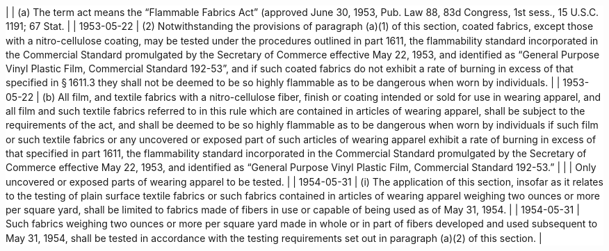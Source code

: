 |            |               (a) The term act means the &#8220;Flammable Fabrics Act&#8221; (approved June 30, 1953, Pub. Law 88, 83d Congress, 1st sess., 15 U.S.C. 1191; 67 Stat.                                                                                                                                                                                                                                                                                                                                                                                                                                                                                                                                                                                                                                          |
| 1953-05-22 | (2) Notwithstanding the provisions of paragraph (a)(1) of this section, coated fabrics, except those with a nitro-cellulose coating, may be tested under the procedures outlined in part 1611, the flammability standard incorporated in the Commercial Standard promulgated by the Secretary of Commerce effective May 22, 1953, and identified as &#8220;General Purpose Vinyl Plastic Film, Commercial Standard 192-53&#8221;, and if such coated fabrics do not exhibit a rate of burning in excess of that specified in &#167;&#8201;1611.3 they shall not be deemed to be so highly flammable as to be dangerous when worn by individuals.                                                                                                                                                              |
| 1953-05-22 | (b) All film, and textile fabrics with a nitro-cellulose fiber, finish or coating intended or sold for use in wearing apparel, and all film and such textile fabrics referred to in this rule which are contained in articles of wearing apparel, shall be subject to the requirements of the act, and shall be deemed to be so highly flammable as to be dangerous when worn by individuals if such film or such textile fabrics or any uncovered or exposed part of such articles of wearing apparel exhibit a rate of burning in excess of that specified in part 1611, the flammability standard incorporated in the Commercial Standard promulgated by the Secretary of Commerce effective May 22, 1953, and identified as &#8220;General Purpose Vinyl Plastic Film, Commercial Standard 192-53.&#8221; |
|            |             Only uncovered or exposed parts of wearing apparel to be tested.                                                                                                                                                                                                                                                                                                                                                                                                                                                                                                                                                                                                                                                                                                                                  |
| 1954-05-31 | (i) The application of this section, insofar as it relates to the testing of plain surface textile fabrics or such fabrics contained in articles of wearing apparel weighing two ounces or more per square yard, shall be limited to fabrics made of fibers in use or capable of being used as of May 31, 1954.                                                                                                                                                                                                                                                                                                                                                                                                                                                                                               |
| 1954-05-31 | Such fabrics weighing two ounces or more per square yard made in whole or in part of fibers developed and used subsequent to May 31, 1954, shall be tested in accordance with the testing requirements set out in paragraph (a)(2) of this section.                                                                                                                                                                                                                                                                                                                                                                                                                                                                                                                                                           |


